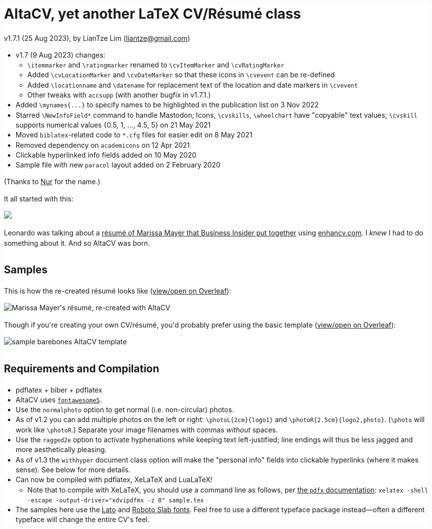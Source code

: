 # AltaCV, yet another LaTeX CV/Résumé class

v1.7.1 (25 Aug 2023), by LianTze Lim (liantze@gmail.com)

* v1.7 (9 Aug 2023) changes:
  - `\itemmarker` and `\ratingmarker` renamed to `\cvItemMarker` and `\cvRatingMarker`
  - Added `\cvLocationMarker` and `\cvDateMarker` so that these icons in `\cvevent`
    can be re-defined
  - Added `\locationname` and `\datename` for replacement text of the location and date
    markers in `\cvevent`
  - Other tweaks with `accsupp` (with another bugfix in v1.7.1.)
* Added `\mynames{...}` to specify names to be highlighted in the publication list on 3 Nov 2022
* Starred `\NewInfoField*` command to handle Mastodon; Icons, `\cvskills`, `\wheelchart` have "copyable" text values; `\cvskill` supports numerical values {0.5, 1, ..., 4.5, 5} on 21 May 2021
* Moved `biblatex`-related code to `*.cfg` files for easier edit on 8 May 2021
* Removed dependency on `academicons` on 12 Apr 2021
* Clickable hyperlinked info fields added on 10 May 2020
* Sample file with new `paracol` layout added on 2 February 2020

(Thanks to [Nur](https://github.com/nurh) for the name.)

It all started with this:

[<img src="tweet-that-started-this.png" width="500px">](https://twitter.com/Leonduck/status/764281546408923136)

Leonardo was talking about a [résumé of Marissa Mayer that Business Insider put together](http://www.businessinsider.my/a-sample-resume-for-marissa-mayer-2016-7/) using [enhancv.com](https://enhancv.com).
I _knew_ I had to do something about it. And so AltaCV was born.

## Samples

This is how the re-created résumé looks like ([view/open on Overleaf](https://www.overleaf.com/latex/examples/recreating-business-insiders-cv-of-marissa-mayer-using-altacv/gtqfpbwncfvp)):

<img src="mmayer.png" alt="Marissa Mayer's résumé, re-created with AltaCV" width="600px">

Though if you're creating your own CV/résumé, you'd probably prefer using the basic template ([view/open on Overleaf](https://www.overleaf.com/latex/templates/altacv-template/trgqjpwnmtgv)):

<img src="sample.png" alt="sample barebones AltaCV template" width="600px">


## Requirements and Compilation

* pdflatex + biber + pdflatex
* AltaCV uses [`fontawesome5`](http://www.ctan.org/pkg/fontawesome5).
* Use the `normalphoto` option to get normal (i.e. non-circular) photos.
* As of v1.2 you can add multiple photos on the left or right: `\photoL{2cm}{logo1}` and `\photoR{2.5cm}{logo2,photo}`. (`\photo` will work like `\photoR`.) Separate your image filenames with commas _without_ spaces.
* Use the `ragged2e` option to activate hyphenations while keeping text left-justified; line endings will thus be less jagged and more aesthetically pleasing.
* As of v1.3 the `withhyper` document class option will make the "personal info" fields into clickable hyperlinks (where it makes sense). See below for more details.
* Can now be compiled with pdflatex, XeLaTeX and LuaLaTeX!
  * Note that to compile with XeLaTeX, you should use a command line as follows, per [the `pdfx` documentation](http://mirrors.ctan.org/macros/latex/contrib/pdfx/pdfx.pdf): `xelatex -shell-escape -output-driver="xdvipdfmx -z 0" sample.tex`
* The samples here use the [Lato](http://www.latofonts.com/lato-free-fonts/) and [Roboto Slab fonts](https://github.com/googlefonts/robotoslab). Feel free to use a different typeface package instead—often a different typeface will change the entire CV's feel.
